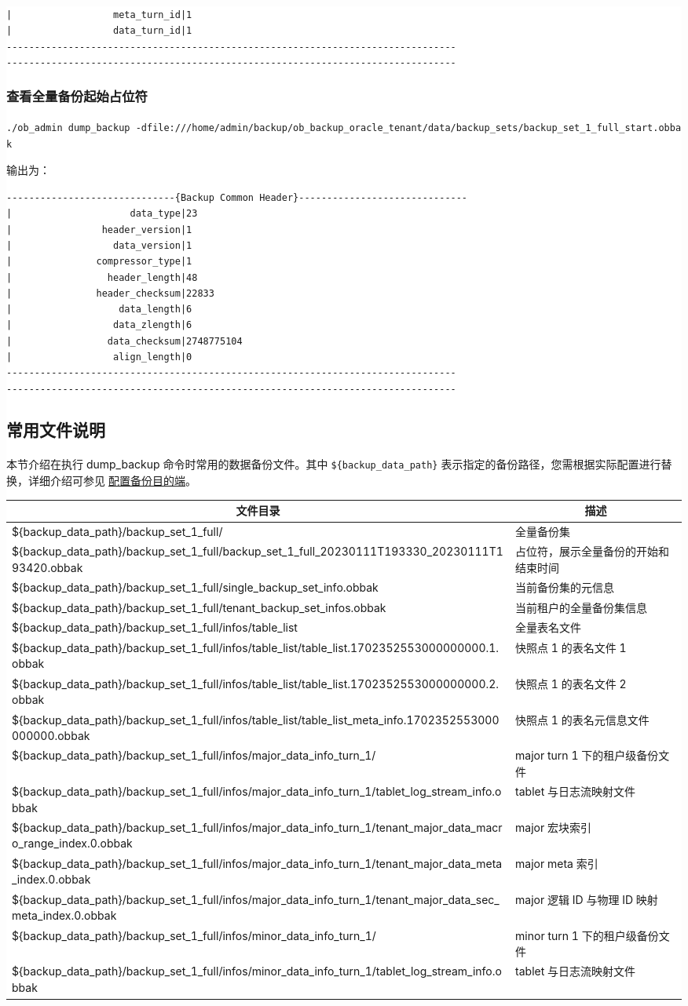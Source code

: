 ```shell
|                  meta_turn_id|1
|                  data_turn_id|1
--------------------------------------------------------------------------------
--------------------------------------------------------------------------------
```

### 查看全量备份起始占位符

```shell
./ob_admin dump_backup -dfile:///home/admin/backup/ob_backup_oracle_tenant/data/backup_sets/backup_set_1_full_start.obbak
```

输出为：

```shell
------------------------------{Backup Common Header}------------------------------
|                     data_type|23
|                header_version|1
|                  data_version|1
|               compressor_type|1
|                 header_length|48
|               header_checksum|22833
|                   data_length|6
|                  data_zlength|6
|                 data_checksum|2748775104
|                  align_length|0
--------------------------------------------------------------------------------
--------------------------------------------------------------------------------
```

## 常用文件说明

本节介绍在执行 dump_backup 命令时常用的数据备份文件。其中 `${backup_data_path}` 表示指定的备份路径，您需根据实际配置进行替换，详细介绍可参见 [配置备份目的端](../../../../../600.manage/600.backup-and-recovery/400.data-backup/100.preparation-before-data-backup.md)。

| 文件目录 | 描述 |
|---------|------|
| ${backup_data_path}/backup_set_1_full/ | 全量备份集 |
| ${backup_data_path}/backup_set_1_full/backup_set_1_full_20230111T193330_20230111T193420.obbak | 占位符，展示全量备份的开始和结束时间 |
| ${backup_data_path}/backup_set_1_full/single_backup_set_info.obbak | 当前备份集的元信息 |
| ${backup_data_path}/backup_set_1_full/tenant_backup_set_infos.obbak  | 当前租户的全量备份集信息  |
| ${backup_data_path}/backup_set_1_full/infos/table_list       | 全量表名文件              |
| ${backup_data_path}/backup_set_1_full/infos/table_list/table_list.1702352553000000000.1.obbak  | 快照点 1 的表名文件 1   |
| ${backup_data_path}/backup_set_1_full/infos/table_list/table_list.1702352553000000000.2.obbak  | 快照点 1 的表名文件 2   |
| ${backup_data_path}/backup_set_1_full/infos/table_list/table_list_meta_info.1702352553000000000.obbak  | 快照点 1 的表名元信息文件  |
| ${backup_data_path}/backup_set_1_full/infos/major_data_info_turn_1/ | major turn 1 下的租户级备份文件 |
| ${backup_data_path}/backup_set_1_full/infos/major_data_info_turn_1/tablet_log_stream_info.obbak | tablet 与日志流映射文件 |
| ${backup_data_path}/backup_set_1_full/infos/major_data_info_turn_1/tenant_major_data_macro_range_index.0.obbak | major 宏块索引|
| ${backup_data_path}/backup_set_1_full/infos/major_data_info_turn_1/tenant_major_data_meta_index.0.obbak | major meta 索引 |
| ${backup_data_path}/backup_set_1_full/infos/major_data_info_turn_1/tenant_major_data_sec_meta_index.0.obbak | major 逻辑 ID 与物理 ID 映射 |
| ${backup_data_path}/backup_set_1_full/infos/minor_data_info_turn_1/  | minor turn 1 下的租户级备份文件 |
| ${backup_data_path}/backup_set_1_full/infos/minor_data_info_turn_1/tablet_log_stream_info.obbak | tablet 与日志流映射文件 |